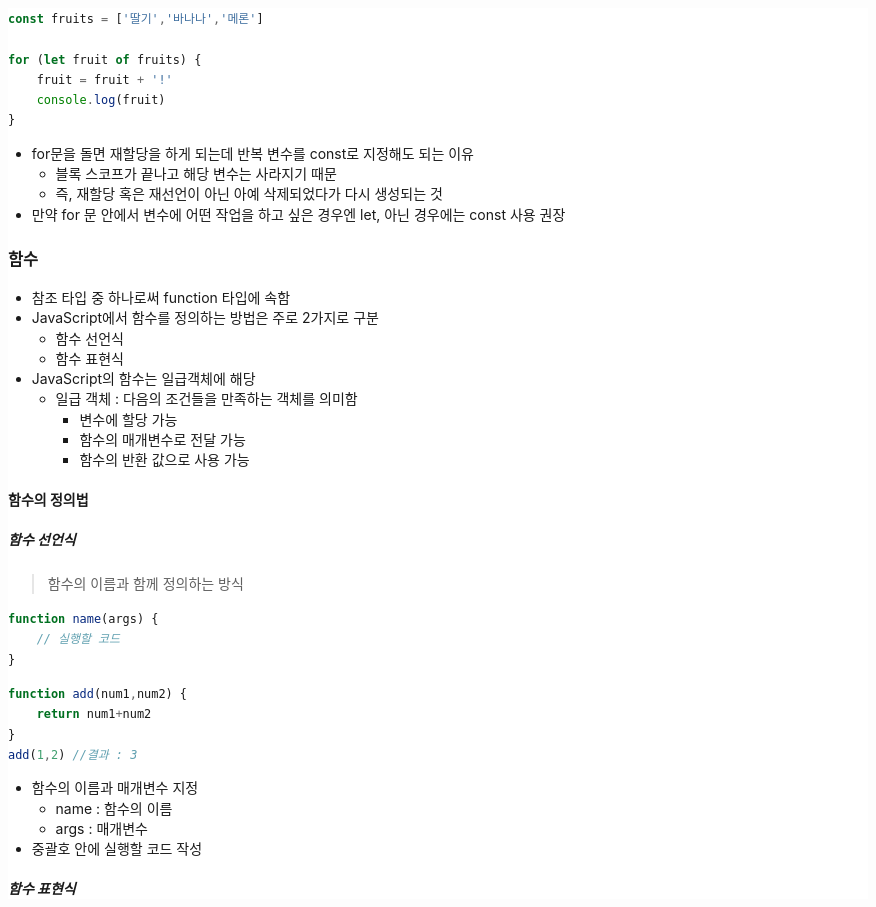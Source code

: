 ```javascript
const fruits = ['딸기','바나나','메론']

for (let fruit of fruits) {
    fruit = fruit + '!'
    console.log(fruit)
}
```

- for문을 돌면 재할당을 하게 되는데 반복 변수를 const로 지정해도 되는 이유
  - 블록 스코프가 끝나고 해당 변수는 사라지기 때문
  - 즉, 재할당 혹은 재선언이 아닌 아예 삭제되었다가 다시 생성되는 것
- 만약 for 문 안에서 변수에 어떤 작업을 하고 싶은 경우엔 let, 아닌 경우에는 const 사용 권장



### 함수

- 참조 타입 중 하나로써 function 타입에 속함
- JavaScript에서 함수를 정의하는 방법은 주로 2가지로 구분
  - 함수 선언식
  - 함수 표현식
- JavaScript의 함수는 일급객체에 해당
  - 일급 객체 : 다음의 조건들을 만족하는 객체를 의미함
    - 변수에 할당 가능
    - 함수의 매개변수로 전달 가능
    - 함수의 반환 값으로 사용 가능



#### 함수의 정의법

##### 함수 선언식

> 함수의 이름과 함께 정의하는 방식

```javascript
function name(args) {
    // 실행할 코드
}
```

```javascript
function add(num1,num2) {
    return num1+num2
}
add(1,2) //결과 : 3
```

- 함수의 이름과 매개변수 지정
  - name : 함수의 이름
  - args : 매개변수
- 중괄호 안에 실행할 코드 작성



##### 함수 표현식
